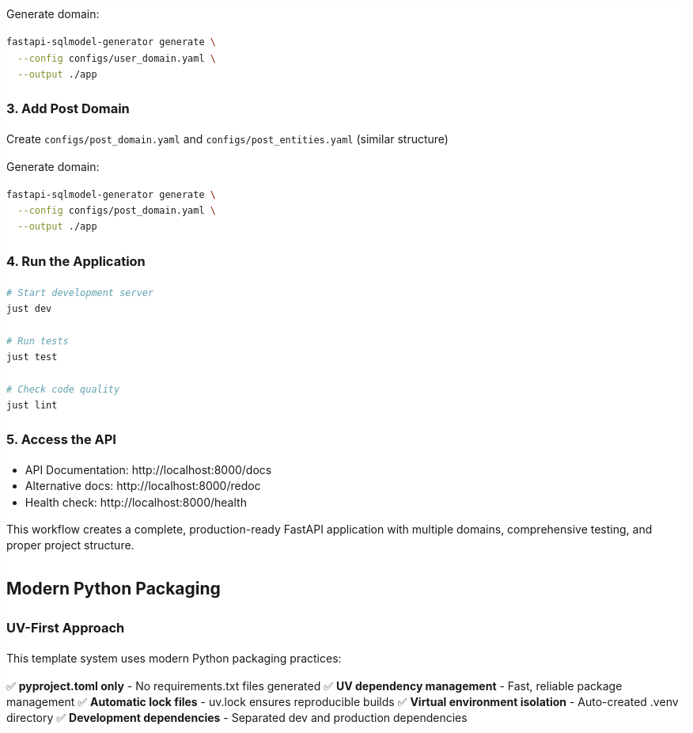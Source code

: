 Generate domain:

```bash
fastapi-sqlmodel-generator generate \
  --config configs/user_domain.yaml \
  --output ./app
```

### 3. Add Post Domain

Create `configs/post_domain.yaml` and `configs/post_entities.yaml` (similar structure)

Generate domain:

```bash
fastapi-sqlmodel-generator generate \
  --config configs/post_domain.yaml \
  --output ./app
```

### 4. Run the Application

```bash
# Start development server
just dev

# Run tests
just test

# Check code quality
just lint
```

### 5. Access the API

- API Documentation: http://localhost:8000/docs
- Alternative docs: http://localhost:8000/redoc
- Health check: http://localhost:8000/health

This workflow creates a complete, production-ready FastAPI application with multiple domains, comprehensive testing, and
proper project structure.

## Modern Python Packaging

### UV-First Approach

This template system uses modern Python packaging practices:

✅ **pyproject.toml only** - No requirements.txt files generated
✅ **UV dependency management** - Fast, reliable package management
✅ **Automatic lock files** - uv.lock ensures reproducible builds
✅ **Virtual environment isolation** - Auto-created .venv directory
✅ **Development dependencies** - Separated dev and production dependencies
